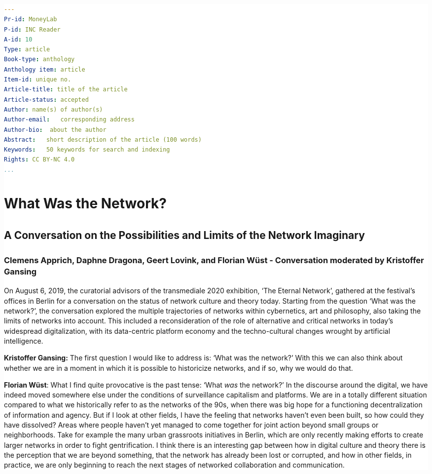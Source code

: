 ```yaml
---
Pr-id: MoneyLab
P-id: INC Reader
A-id: 10
Type: article
Book-type: anthology
Anthology item: article
Item-id: unique no.
Article-title: title of the article
Article-status: accepted
Author: name(s) of author(s)
Author-email:   corresponding address
Author-bio:  about the author
Abstract:   short description of the article (100 words)
Keywords:   50 keywords for search and indexing
Rights: CC BY-NC 4.0
...
```



# What Was the Network?

## A Conversation on the Possibilities and Limits of the Network Imaginary

### Clemens Apprich, Daphne Dragona, Geert Lovink, and Florian Wüst - Conversation moderated by Kristoffer Gansing

On August 6, 2019, the curatorial advisors of the transmediale 2020
exhibition, ‘The Eternal Network’, gathered at the festival’s offices in
Berlin for a conversation on the status of network culture and theory
today. Starting from the question ‘What was the network?’, the
conversation explored the multiple trajectories of networks within
cybernetics, art and philosophy, also taking the limits of networks into
account. This included a reconsideration of the role of alternative and
critical networks in today’s widespread digitalization, with its
data-centric platform economy and the techno-cultural changes wrought by
artificial intelligence.

**Kristoffer Gansing:** The first question I would like to address is:
‘What was the network?’ With this we can also think about whether we are
in a moment in which it is possible to historicize networks, and if so,
why we would do that.

**Florian Wüst**: What I find quite provocative is the past tense: ‘What
*was* the network?’ In the discourse around the digital, we have indeed
moved somewhere else under the conditions of surveillance capitalism and
platforms. We are in a totally different situation compared to what we
historically refer to as the networks of the 90s, when there was big
hope for a functioning decentralization of information and agency. But
if I look at other fields, I have the feeling that networks haven’t even
been built, so how could they have dissolved? Areas where people haven’t
yet managed to come together for joint action beyond small groups or
neighborhoods. Take for example the many urban grassroots initiatives in
Berlin, which are only recently making efforts to create larger networks
in order to fight gentrification. I think there is an interesting gap
between how in digital culture and theory there is the perception that
we are beyond something, that the network has already been lost or
corrupted, and how in other fields, in practice, we are only beginning
to reach the next stages of networked collaboration and communication.
